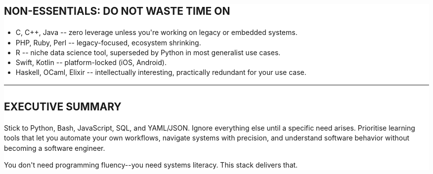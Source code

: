 ## NON-ESSENTIALS: DO NOT WASTE TIME ON

- C, C++, Java -- zero leverage unless you're working on legacy or embedded systems.
- PHP, Ruby, Perl -- legacy-focused, ecosystem shrinking.
- R -- niche data science tool, superseded by Python in most generalist use cases.
- Swift, Kotlin -- platform-locked (iOS, Android).
- Haskell, OCaml, Elixir -- intellectually interesting, practically redundant for your use case.
* * *

## EXECUTIVE SUMMARY

  

Stick to Python, Bash, JavaScript, SQL, and YAML/JSON. Ignore everything else until a specific need arises. Prioritise learning tools that let you automate your own workflows, navigate systems with precision, and understand software behavior without becoming a software engineer.

  

You don't need programming fluency--you need systems literacy. This stack delivers that.